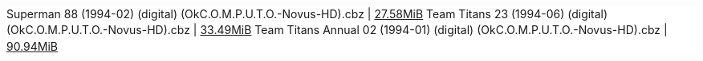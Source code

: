 Superman 88 (1994-02) (digital) (OkC.O.M.P.U.T.O.-Novus-HD).cbz | [27.58MiB](https://pan.baidu.com/s/1mlo0krAqdYTmO1YXwJZVGA#list/path=%2FNovus%20-%20Week%20of%202015%20Q2%2FNovus%20-%20Week%20of%202015-05-27%2F%E3%82%A6%E3%82%AB%E3%82%A4%E3%82%BF%E3%82%AD%E3%82%B1%E3%82%A6%E3%82%B3%E3%82%B3%E3%82%B3%E3%82%BD%E3%82%AA%E3%82%AA%E3%82%A8%E3%82%B5%E3%82%B7%E3%82%AA%E3%82%AF%E3%82%B3%E3%82%B1%E3%82%A2%E3%82%B3%E3%82%A6%E3%82%AB%E3%82%BB%E3%82%AD%E3%82%B7%E3%82%B1%E3%82%BB%E3%82%B1%E3%82%B1%E3%82%B9&parentPath=%2FNovus%20-%20Week%20of%202015%20Q2)
Team Titans 23 (1994-06) (digital) (OkC.O.M.P.U.T.O.-Novus-HD).cbz | [33.49MiB](https://pan.baidu.com/s/1mlo0krAqdYTmO1YXwJZVGA#list/path=%2FNovus%20-%20Week%20of%202015%20Q2%2FNovus%20-%20Week%20of%202015-05-27%2F%E3%82%B5%E3%82%B9%E3%82%A8%E3%82%BB%E3%82%B9%E3%82%B3%E3%82%B5%E3%82%BD%E3%82%B3%E3%82%BF%E3%82%A6%E3%82%B7%E3%82%A2%E3%82%B3%E3%82%B5%E3%82%BB%E3%82%BF%E3%82%B7%E3%82%AB%E3%82%B1%E3%82%A8%E3%82%A8%E3%82%B3%E3%82%AD%E3%82%AD%E3%82%A2%E3%82%A2%E3%82%A6%E3%82%AD%E3%82%A8%E3%82%A8%E3%82%A6&parentPath=%2FNovus%20-%20Week%20of%202015%20Q2)
Team Titans Annual 02 (1994-01) (digital) (OkC.O.M.P.U.T.O.-Novus-HD).cbz | [90.94MiB](https://pan.baidu.com/s/1mlo0krAqdYTmO1YXwJZVGA#list/path=%2FNovus%20-%20Week%20of%202015%20Q2%2FNovus%20-%20Week%20of%202015-05-27%2F%E3%82%BB%E3%82%B3%E3%82%AA%E3%82%B9%E3%82%B3%E3%82%AA%E3%82%BF%E3%82%B7%E3%82%B7%E3%82%A4%E3%82%A4%E3%82%AA%E3%82%A8%E3%82%B5%E3%82%B3%E3%82%BB%E3%82%AF%E3%82%AA%E3%82%BD%E3%82%AD%E3%82%AA%E3%82%BD%E3%82%BD%E3%82%BD%E3%82%BB%E3%82%BD%E3%82%AB%E3%82%B1%E3%82%BF%E3%82%BD%E3%82%B9%E3%82%AA&parentPath=%2FNovus%20-%20Week%20of%202015%20Q2)
